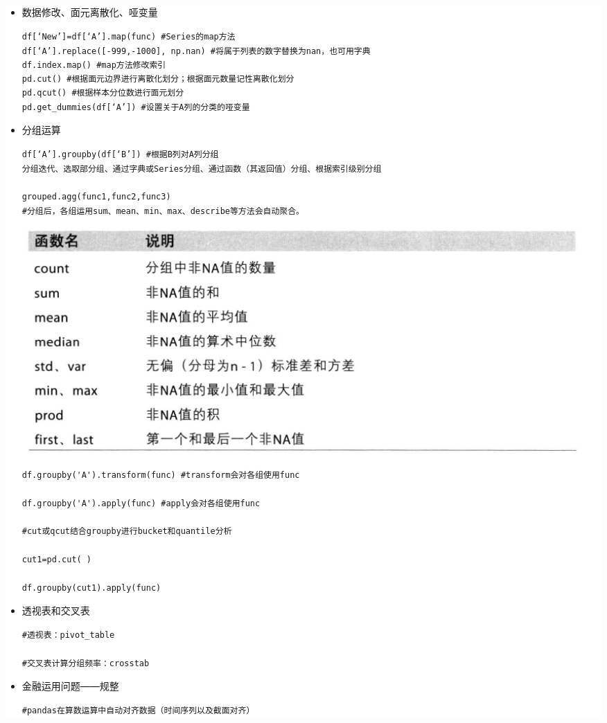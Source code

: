 - 数据修改、面元离散化、哑变量
    ```
    df[‘New’]=df[‘A’].map(func) #Series的map方法
    df[‘A’].replace([-999,-1000], np.nan) #将属于列表的数字替换为nan，也可用字典
    df.index.map() #map方法修改索引
    pd.cut() #根据面元边界进行离散化划分；根据面元数量记性离散化划分
    pd.qcut() #根据样本分位数进行面元划分
    pd.get_dummies(df[‘A’]) #设置关于A列的分类的哑变量
    ```
- 分组运算
    ```
    df[‘A’].groupby(df[‘B’]) #根据B列对A列分组
    分组迭代、选取部分组、通过字典或Series分组、通过函数（其返回值）分组、根据索引级别分组

    grouped.agg(func1,func2,func3)
    #分组后，各组运用sum、mean、min、max、describe等方法会自动聚合。
    ```
    ![](./media/image14.png)
    ```
    df.groupby('A').transform(func) #transform会对各组使用func

    df.groupby('A').apply(func) #apply会对各组使用func

    #cut或qcut结合groupby进行bucket和quantile分析

    cut1=pd.cut( )

    df.groupby(cut1).apply(func)
    ```
-   透视表和交叉表
    ```
    #透视表：pivot_table

    #交叉表计算分组频率：crosstab
    ```

-   金融运用问题——规整
    ```
    #pandas在算数运算中自动对齐数据（时间序列以及截面对齐）
